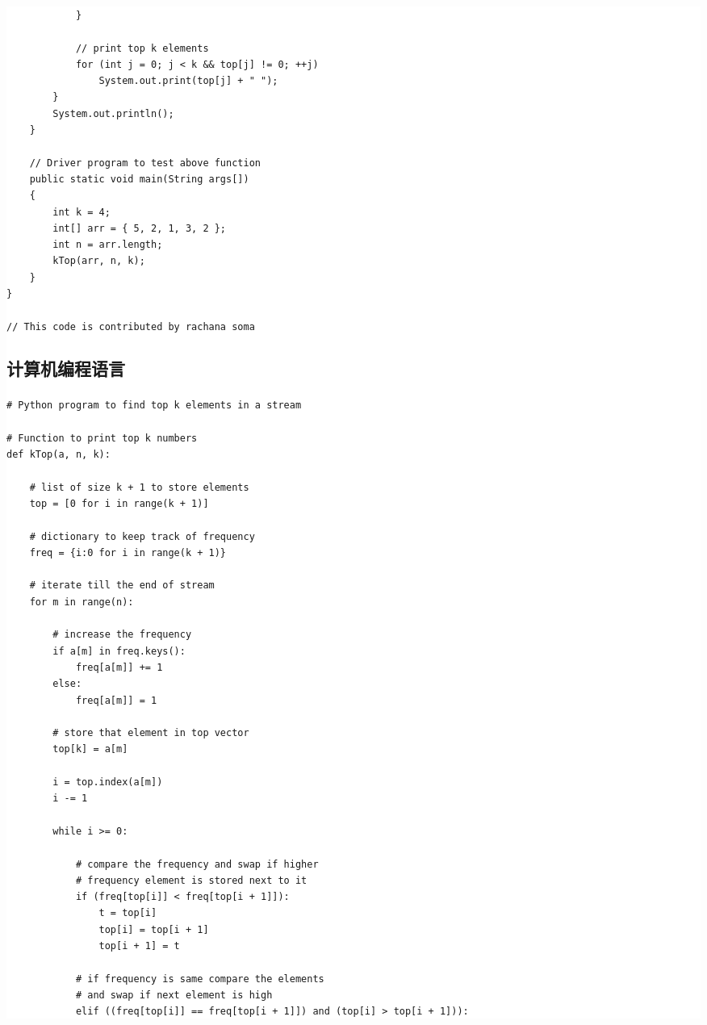 ```
            }

            // print top k elements
            for (int j = 0; j < k && top[j] != 0; ++j)
                System.out.print(top[j] + " ");
        }
        System.out.println();
    }

    // Driver program to test above function
    public static void main(String args[])
    {
        int k = 4;
        int[] arr = { 5, 2, 1, 3, 2 };
        int n = arr.length;
        kTop(arr, n, k);
    }
}

// This code is contributed by rachana soma
```

## 计算机编程语言

```
# Python program to find top k elements in a stream

# Function to print top k numbers
def kTop(a, n, k):

    # list of size k + 1 to store elements
    top = [0 for i in range(k + 1)]

    # dictionary to keep track of frequency
    freq = {i:0 for i in range(k + 1)}

    # iterate till the end of stream
    for m in range(n):

        # increase the frequency
        if a[m] in freq.keys():
            freq[a[m]] += 1
        else:
            freq[a[m]] = 1

        # store that element in top vector
        top[k] = a[m]

        i = top.index(a[m])
        i -= 1

        while i >= 0:

            # compare the frequency and swap if higher
            # frequency element is stored next to it
            if (freq[top[i]] < freq[top[i + 1]]):
                t = top[i]
                top[i] = top[i + 1]
                top[i + 1] = t

            # if frequency is same compare the elements
            # and swap if next element is high
            elif ((freq[top[i]] == freq[top[i + 1]]) and (top[i] > top[i + 1])):
```